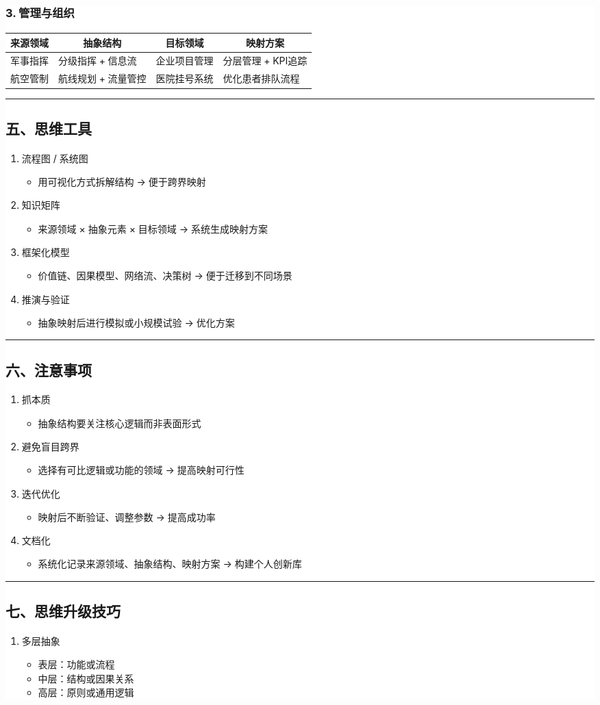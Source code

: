 ### 3. 管理与组织

| 来源领域 | 抽象结构        | 目标领域   | 映射方案         |
| ---- | ----------- | ------ | ------------ |
| 军事指挥 | 分级指挥 + 信息流  | 企业项目管理 | 分层管理 + KPI追踪 |
| 航空管制 | 航线规划 + 流量管控 | 医院挂号系统 | 优化患者排队流程     |

---

## 五、思维工具

1. 流程图 / 系统图

   * 用可视化方式拆解结构 → 便于跨界映射

2. 知识矩阵

   * 来源领域 × 抽象元素 × 目标领域 → 系统生成映射方案

3. 框架化模型

   * 价值链、因果模型、网络流、决策树 → 便于迁移到不同场景

4. 推演与验证

   * 抽象映射后进行模拟或小规模试验 → 优化方案

---

## 六、注意事项

1. 抓本质

   * 抽象结构要关注核心逻辑而非表面形式

2. 避免盲目跨界

   * 选择有可比逻辑或功能的领域 → 提高映射可行性

3. 迭代优化

   * 映射后不断验证、调整参数 → 提高成功率

4. 文档化

   * 系统化记录来源领域、抽象结构、映射方案 → 构建个人创新库

---

## 七、思维升级技巧

1. 多层抽象

   * 表层：功能或流程
   * 中层：结构或因果关系
   * 高层：原则或通用逻辑
